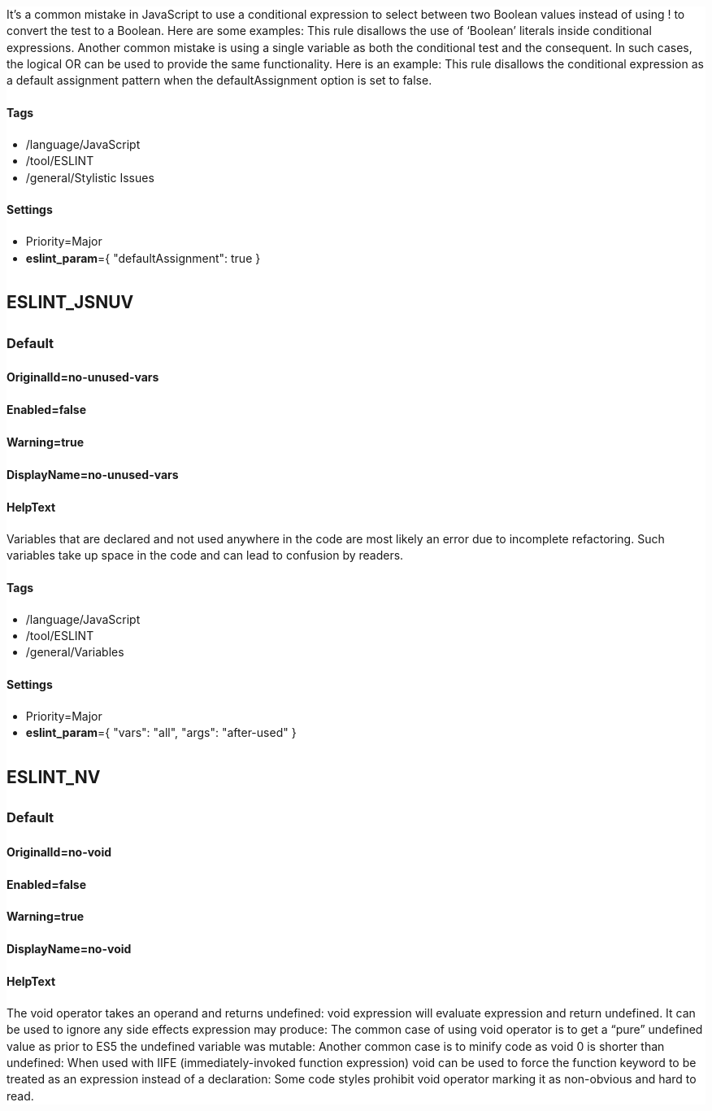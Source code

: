   It’s a common mistake in JavaScript to use a conditional expression to select between two Boolean values instead of using ! to convert the test to a Boolean. Here are some examples: This rule disallows the use of ‘Boolean’ literals inside conditional expressions. Another common mistake is using a single variable as both the conditional test and the consequent. In such cases, the logical OR can be used to provide the same functionality. Here is an example: This rule disallows the conditional expression as a default assignment pattern when the defaultAssignment option is set to false.


#### Tags
- /language/JavaScript
- /tool/ESLINT
- /general/Stylistic Issues

#### Settings
- Priority=Major
- __eslint_param__={            "defaultAssignment": true        }


## ESLINT_JSNUV
### Default
#### OriginalId=no-unused-vars
#### Enabled=false
#### Warning=true
#### DisplayName=no-unused-vars
#### HelpText
  Variables that are declared and not used anywhere in the code are most likely an error due to incomplete refactoring. Such variables take up space in the code and can lead to confusion by readers.


#### Tags
- /language/JavaScript
- /tool/ESLINT
- /general/Variables

#### Settings
- Priority=Major
- __eslint_param__={			"vars": "all",			"args": "after-used"		}


## ESLINT_NV
### Default
#### OriginalId=no-void
#### Enabled=false
#### Warning=true
#### DisplayName=no-void
#### HelpText
  The void operator takes an operand and returns undefined: void expression will evaluate expression and return undefined. It can be used to ignore any side effects expression may produce: The common case of using void operator is to get a “pure” undefined value as prior to ES5 the undefined variable was mutable: Another common case is to minify code as void 0 is shorter than undefined: When used with IIFE (immediately-invoked function expression) void can be used to force the function keyword to be treated as an expression instead of a declaration: Some code styles prohibit void operator marking it as non-obvious and hard to read.
